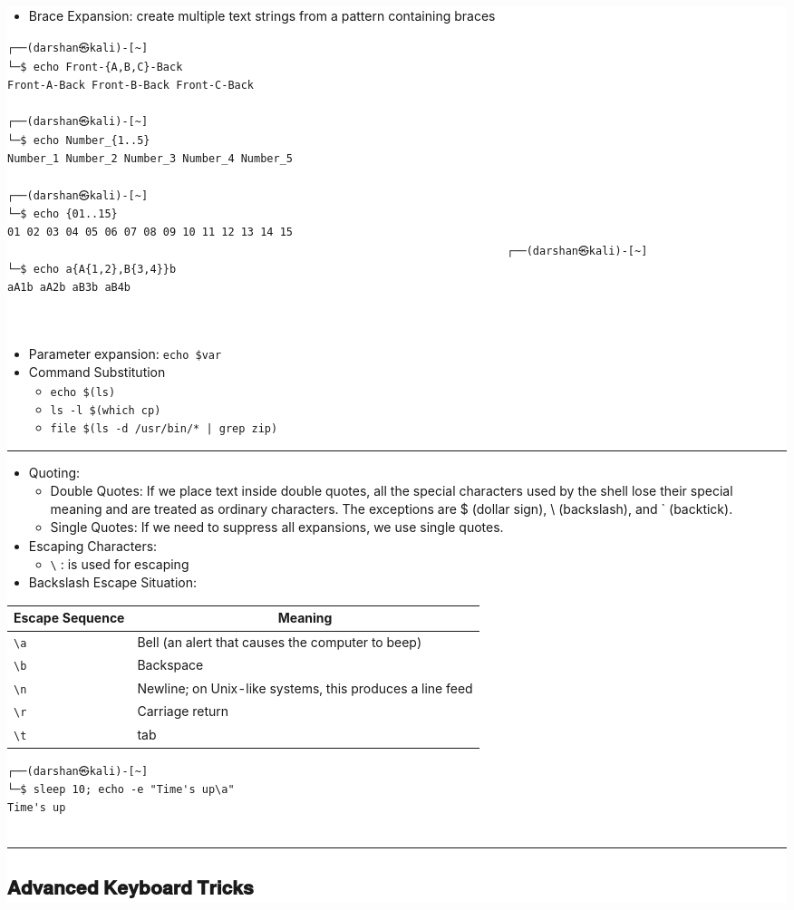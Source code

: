 - Brace Expansion: create multiple text strings from a pattern containing braces

```
┌──(darshan㉿kali)-[~]
└─$ echo Front-{A,B,C}-Back
Front-A-Back Front-B-Back Front-C-Back
                                                                                       
┌──(darshan㉿kali)-[~]
└─$ echo Number_{1..5}
Number_1 Number_2 Number_3 Number_4 Number_5
                                                                                       
┌──(darshan㉿kali)-[~]
└─$ echo {01..15}
01 02 03 04 05 06 07 08 09 10 11 12 13 14 15
                                                                             ┌──(darshan㉿kali)-[~]
└─$ echo a{A{1,2},B{3,4}}b
aA1b aA2b aB3b aB4b

                                                   
```

- Parameter expansion: `echo $var`
- Command Substitution
    -  `echo $(ls)`
    -  `ls -l $(which cp)`
    -  `file $(ls -d /usr/bin/* | grep zip)`
   
---

- Quoting:
    - Double Quotes: If we place text inside double quotes, all the special characters used by the shell lose their special meaning and are treated as ordinary characters. The exceptions are $ (dollar sign), \ (backslash), and ` (backtick).
    - Single Quotes: If we need to suppress all expansions, we use single quotes.
- Escaping Characters:
    - `\` : is used for escaping
- Backslash Escape Situation:

Escape Sequence | Meaning
--- | ---
`\a` | Bell (an alert that causes the computer to beep)
`\b` | Backspace
`\n` | Newline; on Unix-like systems, this produces a line feed
`\r` | Carriage return
`\t` | tab

```
┌──(darshan㉿kali)-[~]
└─$ sleep 10; echo -e "Time's up\a"
Time's up
           
```
---

## 𝐀𝐝𝐯𝐚𝐧𝐜𝐞𝐝 𝐊𝐞𝐲𝐛𝐨𝐚𝐫𝐝 𝐓𝐫𝐢𝐜𝐤𝐬
